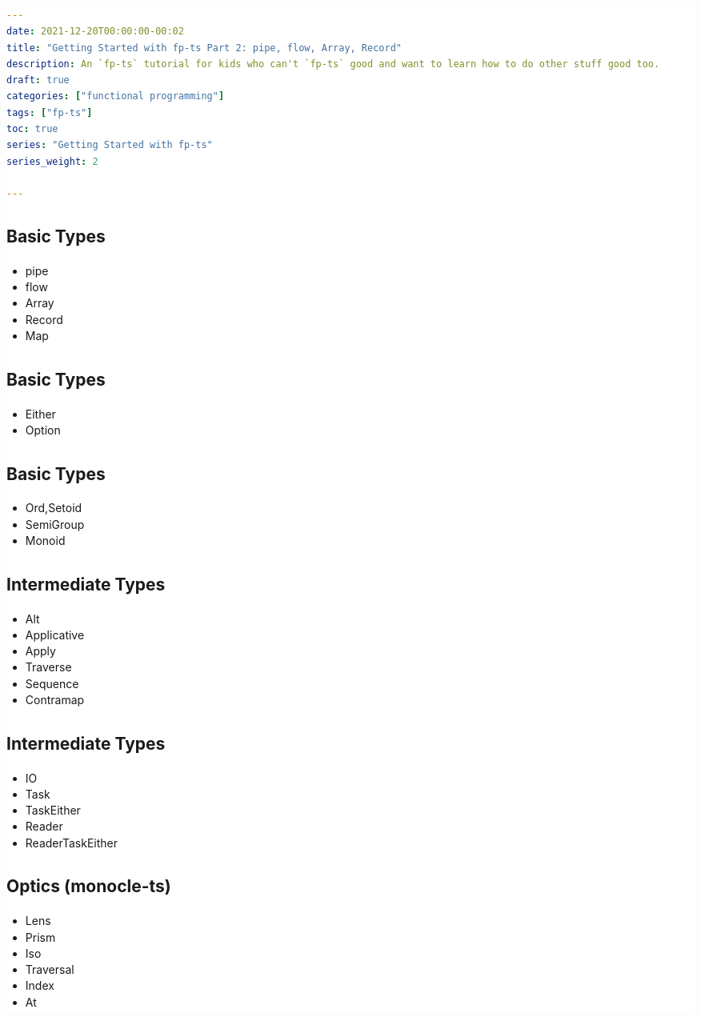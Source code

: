 ```yaml
---
date: 2021-12-20T00:00:00-00:02
title: "Getting Started with fp-ts Part 2: pipe, flow, Array, Record"
description: An `fp-ts` tutorial for kids who can't `fp-ts` good and want to learn how to do other stuff good too.
draft: true
categories: ["functional programming"]
tags: ["fp-ts"]
toc: true
series: "Getting Started with fp-ts"
series_weight: 2

---
```


## Basic Types
- pipe
- flow
- Array
- Record
- Map

## Basic Types
- Either
- Option

## Basic Types
- Ord,Setoid
- SemiGroup
- Monoid

## Intermediate Types
- Alt
- Applicative
- Apply
- Traverse
- Sequence
- Contramap

## Intermediate Types
- IO
- Task
- TaskEither
- Reader
- ReaderTaskEither

## Optics (monocle-ts)
- Lens
- Prism 
- Iso
- Traversal
- Index
- At
